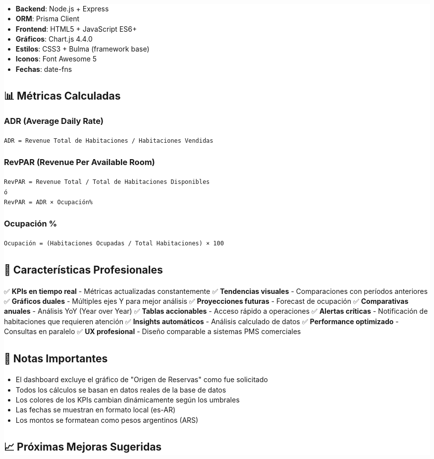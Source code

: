 - **Backend**: Node.js + Express
- **ORM**: Prisma Client
- **Frontend**: HTML5 + JavaScript ES6+
- **Gráficos**: Chart.js 4.4.0
- **Estilos**: CSS3 + Bulma (framework base)
- **Iconos**: Font Awesome 5
- **Fechas**: date-fns

## 📊 Métricas Calculadas

### ADR (Average Daily Rate)
```
ADR = Revenue Total de Habitaciones / Habitaciones Vendidas
```

### RevPAR (Revenue Per Available Room)
```
RevPAR = Revenue Total / Total de Habitaciones Disponibles
ó
RevPAR = ADR × Ocupación%
```

### Ocupación %
```
Ocupación = (Habitaciones Ocupadas / Total Habitaciones) × 100
```

## 🎯 Características Profesionales

✅ **KPIs en tiempo real** - Métricas actualizadas constantemente
✅ **Tendencias visuales** - Comparaciones con períodos anteriores  
✅ **Gráficos duales** - Múltiples ejes Y para mejor análisis
✅ **Proyecciones futuras** - Forecast de ocupación
✅ **Comparativas anuales** - Análisis YoY (Year over Year)
✅ **Tablas accionables** - Acceso rápido a operaciones
✅ **Alertas críticas** - Notificación de habitaciones que requieren atención
✅ **Insights automáticos** - Análisis calculado de datos
✅ **Performance optimizado** - Consultas en paralelo
✅ **UX profesional** - Diseño comparable a sistemas PMS comerciales

## 🔮 Notas Importantes

- El dashboard excluye el gráfico de "Origen de Reservas" como fue solicitado
- Todos los cálculos se basan en datos reales de la base de datos
- Los colores de los KPIs cambian dinámicamente según los umbrales
- Las fechas se muestran en formato local (es-AR)
- Los montos se formatean como pesos argentinos (ARS)

## 📈 Próximas Mejoras Sugeridas
